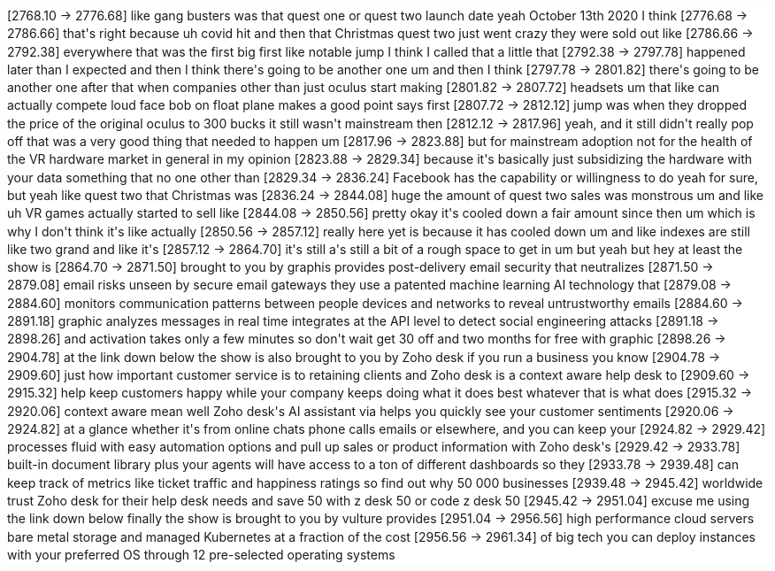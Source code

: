 [2768.10 → 2776.68] like gang busters was that quest one or quest two launch date yeah October 13th 2020 I think
[2776.68 → 2786.66] that's right because uh covid hit and then that Christmas quest two just went crazy they were sold out like
[2786.66 → 2792.38] everywhere that was the first big first like notable jump I think I called that a little that
[2792.38 → 2797.78] happened later than I expected and then I think there's going to be another one um and then I think
[2797.78 → 2801.82] there's going to be another one after that when companies other than just oculus start making
[2801.82 → 2807.72] headsets um that like can actually compete loud face bob on float plane makes a good point says first
[2807.72 → 2812.12] jump was when they dropped the price of the original oculus to 300 bucks it still wasn't mainstream then
[2812.12 → 2817.96] yeah, and it still didn't really pop off that was a very good thing that needed to happen um
[2817.96 → 2823.88] but for mainstream adoption not for the health of the VR hardware market in general in my opinion
[2823.88 → 2829.34] because it's basically just subsidizing the hardware with your data something that no one other than
[2829.34 → 2836.24] Facebook has the capability or willingness to do yeah for sure, but yeah like quest two that Christmas was
[2836.24 → 2844.08] huge the amount of quest two sales was monstrous um and like uh VR games actually started to sell like
[2844.08 → 2850.56] pretty okay it's cooled down a fair amount since then um which is why I don't think it's like actually
[2850.56 → 2857.12] really here yet is because it has cooled down um and like indexes are still like two grand and like it's
[2857.12 → 2864.70] it's still a's still a bit of a rough space to get in um but yeah but hey at least the show is
[2864.70 → 2871.50] brought to you by graphis provides post-delivery email security that neutralizes
[2871.50 → 2879.08] email risks unseen by secure email gateways they use a patented machine learning AI technology that
[2879.08 → 2884.60] monitors communication patterns between people devices and networks to reveal untrustworthy emails
[2884.60 → 2891.18] graphic analyzes messages in real time integrates at the API level to detect social engineering attacks
[2891.18 → 2898.26] and activation takes only a few minutes so don't wait get 30 off and two months for free with graphic
[2898.26 → 2904.78] at the link down below the show is also brought to you by Zoho desk if you run a business you know
[2904.78 → 2909.60] just how important customer service is to retaining clients and Zoho desk is a context aware help desk to
[2909.60 → 2915.32] help keep customers happy while your company keeps doing what it does best whatever that is what does
[2915.32 → 2920.06] context aware mean well Zoho desk's AI assistant via helps you quickly see your customer sentiments
[2920.06 → 2924.82] at a glance whether it's from online chats phone calls emails or elsewhere, and you can keep your
[2924.82 → 2929.42] processes fluid with easy automation options and pull up sales or product information with Zoho desk's
[2929.42 → 2933.78] built-in document library plus your agents will have access to a ton of different dashboards so they
[2933.78 → 2939.48] can keep track of metrics like ticket traffic and happiness ratings so find out why 50 000 businesses
[2939.48 → 2945.42] worldwide trust Zoho desk for their help desk needs and save 50 with z desk 50 or code z desk 50
[2945.42 → 2951.04] excuse me using the link down below finally the show is brought to you by vulture provides
[2951.04 → 2956.56] high performance cloud servers bare metal storage and managed Kubernetes at a fraction of the cost
[2956.56 → 2961.34] of big tech you can deploy instances with your preferred OS through 12 pre-selected operating systems